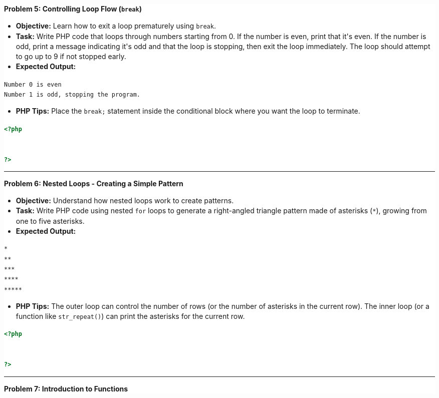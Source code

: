 **Problem 5: Controlling Loop Flow (`break`)**

- **Objective:** Learn how to exit a loop prematurely using `break`.
- **Task:** Write PHP code that loops through numbers starting from 0. If the number is even, print that it's even. If
  the number is odd, print a message indicating it's odd and that the loop is stopping, then exit the loop immediately.
  The loop should attempt to go up to 9 if not stopped early.
- **Expected Output:**

```
Number 0 is even
Number 1 is odd, stopping the program.
```

- **PHP Tips:** Place the `break;` statement inside the conditional block where you want the loop to terminate.

```php
<?php


?>
```

---

**Problem 6: Nested Loops - Creating a Simple Pattern**

- **Objective:** Understand how nested loops work to create patterns.
- **Task:** Write PHP code using nested `for` loops to generate a right-angled triangle pattern made of asterisks (`*`),
  growing from one to five asterisks.
- **Expected Output:**

```
*
**
***
****
*****
```

- **PHP Tips:** The outer loop can control the number of rows (or the number of asterisks in the current row). The inner
  loop (or a function like `str_repeat()`) can print the asterisks for the current row.

```php
<?php


?>
```

---

**Problem 7: Introduction to Functions**
